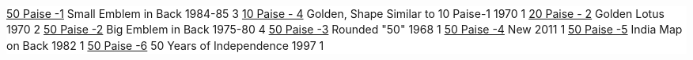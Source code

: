   <td><a href='/static/assets/img/blog/Numismatics/Indian Ancient Coins/14.jpg'>50 Paise -1</a></td>
  <td>Small Emblem in Back</td>
  <td>1984-85</td>
  <td>3</td>
  <td></td>
  <td></td>
</tr>
<tr>
  <td><a href='/static/assets/img/blog/Numismatics/Indian Ancient Coins/15.jpg'>10 Paise - 4</a></td>
  <td>Golden, Shape Similar to 10 Paise-1</td>
  <td>1970</td>
  <td>1</td>
  <td></td>
  <td></td>
</tr>
<tr>
  <td><a href='/static/assets/img/blog/Numismatics/Indian Ancient Coins/16.jpg'>20 Paise - 2</a></td>
  <td>Golden Lotus</td>
  <td>1970</td>
  <td>2</td>
  <td></td>
  <td></td>
</tr>
<tr>
  <td><a href='/static/assets/img/blog/Numismatics/Indian Ancient Coins/17.jpg'>50 Paise -2</a></td>
  <td>Big Emblem in Back</td>
  <td>1975-80</td>
  <td>4</td>
  <td></td>
  <td></td>
</tr>
<tr>
  <td><a href='/static/assets/img/blog/Numismatics/Indian Ancient Coins/18.jpg'>50 Paise -3</a></td>
  <td>Rounded &quot;50&quot;</td>
  <td>1968</td>
  <td>1</td>
  <td></td>
  <td></td>
</tr>
<tr>
  <td><a href='/static/assets/img/blog/Numismatics/Indian Ancient Coins/19.jpg'>50 Paise -4</a></td>
  <td>New</td>
  <td>2011</td>
  <td>1</td>
  <td></td>
  <td></td>
</tr>
<tr>
  <td><a href='/static/assets/img/blog/Numismatics/Indian Ancient Coins/20.jpg'>50 Paise -5</a></td>
  <td>India Map on Back</td>
  <td>1982</td>
  <td>1</td>
  <td></td>
  <td></td>
</tr>
<tr>
  <td><a href='/static/assets/img/blog/Numismatics/Indian Ancient Coins/21.jpg'>50 Paise -6</a></td>
  <td>50 Years of Independence</td>
  <td>1997</td>
  <td>1</td>
  <td></td>
  <td></td>
</tr>
<tr>